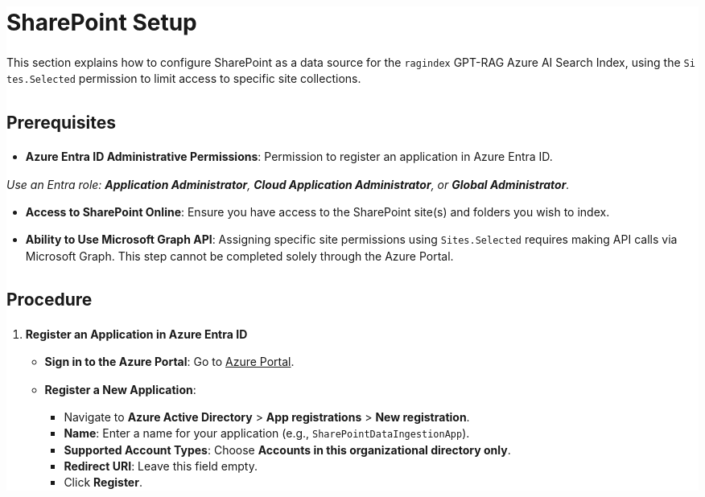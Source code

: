 # SharePoint Setup

This section explains how to configure SharePoint as a data source for the `ragindex` GPT-RAG Azure AI Search Index, using the `Sites.Selected` permission to limit access to specific site collections.

## Prerequisites

- **Azure Entra ID Administrative Permissions**: Permission to register an application in Azure Entra ID.

*Use an Entra role: **Application Administrator**, **Cloud Application Administrator**, or **Global Administrator**.*

- **Access to SharePoint Online**: Ensure you have access to the SharePoint site(s) and folders you wish to index.

- **Ability to Use Microsoft Graph API**: Assigning specific site permissions using `Sites.Selected` requires making API calls via Microsoft Graph. This step cannot be completed solely through the Azure Portal.

## Procedure

1. **Register an Application in Azure Entra ID**

   - **Sign in to the Azure Portal**: Go to [Azure Portal](https://portal.azure.com/).

   - **Register a New Application**:

     - Navigate to **Azure Active Directory** > **App registrations** > **New registration**.
     - **Name**: Enter a name for your application (e.g., `SharePointDataIngestionApp`).
     - **Supported Account Types**: Choose **Accounts in this organizational directory only**.
     - **Redirect URI**: Leave this field empty.
     - Click **Register**.
